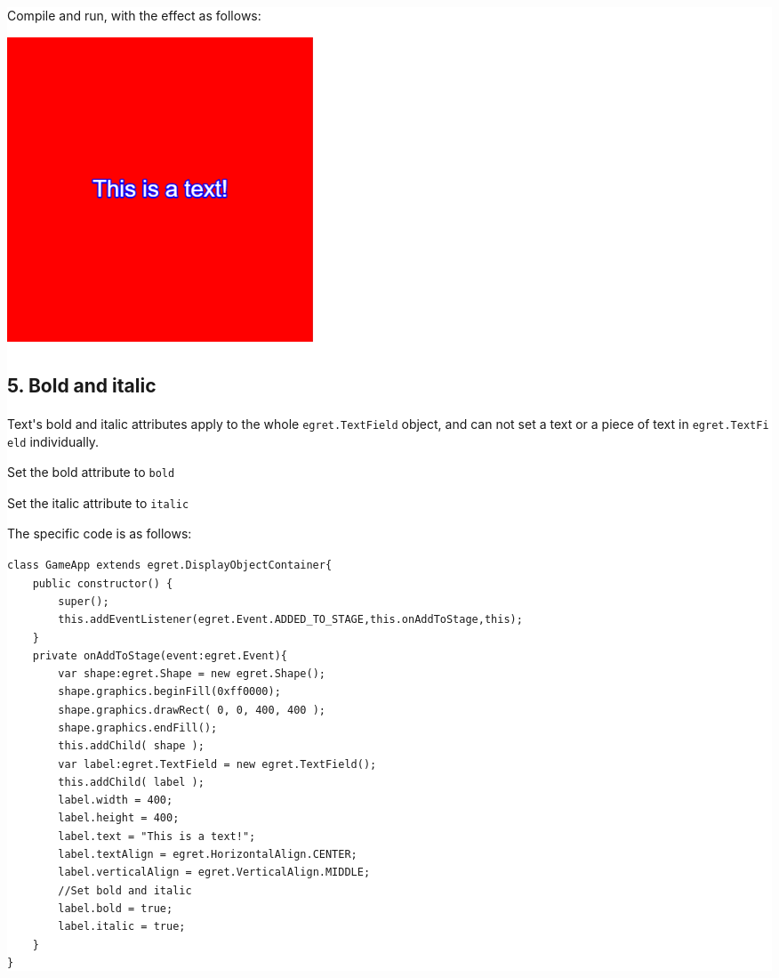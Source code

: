 Compile and run, with the effect as follows:

![](56615ebe118b7.png)

## 5. Bold and italic

Text's bold and italic attributes apply to the whole `egret.TextField` object, and can not set a text or a piece of text in `egret.TextField` individually.

Set the bold attribute to `bold`

Set the italic attribute to `italic`

The specific code is as follows:

```
class GameApp extends egret.DisplayObjectContainer{
    public constructor() {
        super();
        this.addEventListener(egret.Event.ADDED_TO_STAGE,this.onAddToStage,this);
    }
    private onAddToStage(event:egret.Event){
        var shape:egret.Shape = new egret.Shape();
        shape.graphics.beginFill(0xff0000);
        shape.graphics.drawRect( 0, 0, 400, 400 );
        shape.graphics.endFill();
        this.addChild( shape );
        var label:egret.TextField = new egret.TextField();
        this.addChild( label );
        label.width = 400;
        label.height = 400;
        label.text = "This is a text!";
        label.textAlign = egret.HorizontalAlign.CENTER;
        label.verticalAlign = egret.VerticalAlign.MIDDLE;
        //Set bold and italic
        label.bold = true;
        label.italic = true;
    }
}
```
